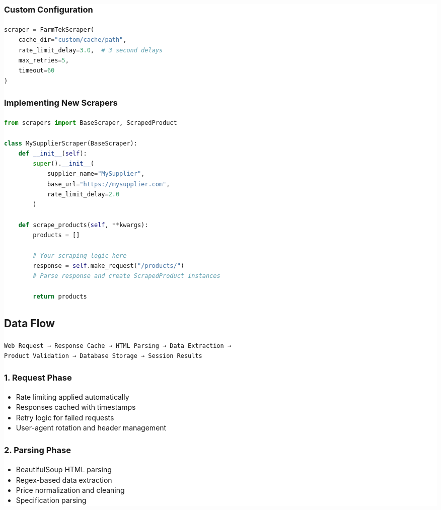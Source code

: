 ### Custom Configuration
```python
scraper = FarmTekScraper(
    cache_dir="custom/cache/path",
    rate_limit_delay=3.0,  # 3 second delays
    max_retries=5,
    timeout=60
)
```

### Implementing New Scrapers
```python
from scrapers import BaseScraper, ScrapedProduct

class MySupplierScraper(BaseScraper):
    def __init__(self):
        super().__init__(
            supplier_name="MySupplier",
            base_url="https://mysupplier.com",
            rate_limit_delay=2.0
        )
    
    def scrape_products(self, **kwargs):
        products = []
        
        # Your scraping logic here
        response = self.make_request("/products/")
        # Parse response and create ScrapedProduct instances
        
        return products
```

## Data Flow

```
Web Request → Response Cache → HTML Parsing → Data Extraction → 
Product Validation → Database Storage → Session Results
```

### 1. Request Phase
- Rate limiting applied automatically
- Responses cached with timestamps
- Retry logic for failed requests
- User-agent rotation and header management

### 2. Parsing Phase
- BeautifulSoup HTML parsing
- Regex-based data extraction
- Price normalization and cleaning
- Specification parsing
